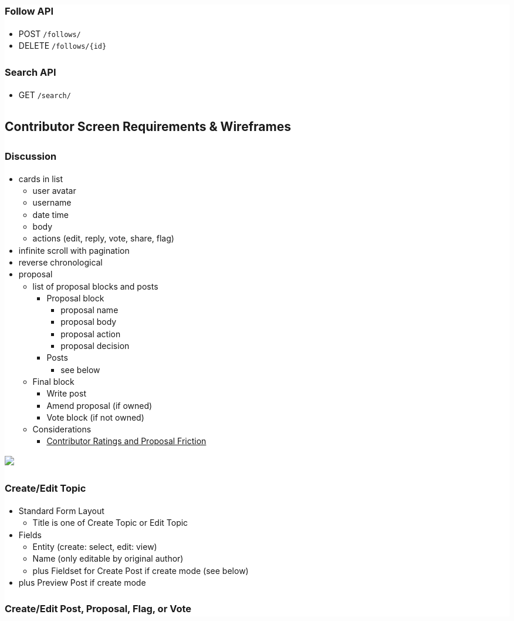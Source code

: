 ### Follow API

- POST `/follows/`
- DELETE `/follows/{id}`

### Search API

- GET `/search/`

Contributor Screen Requirements & Wireframes
--------------------------------------------

### Discussion

- cards in list
    - user avatar
    - username
    - date time
    - body
    - actions (edit, reply, vote, share, flag)
- infinite scroll with pagination
- reverse chronological
- proposal
    - list of proposal blocks and posts
        - Proposal block
            - proposal name
            - proposal body
            - proposal action
            - proposal decision
        - Posts
            - see below
    - Final block
        - Write post
        - Amend proposal (if owned)
        - Vote block (if not owned)
    - Considerations
        - [Contributor Ratings and Proposal Friction](f_planning/contributor_ratings)

<img src="https://docs.google.com/drawings/d/1nIvhNcseLdUu4qzEN_0zfu9QenneynwFgmuDiZp5JC0/pub?w=913&amp;h=1136">

### Create/Edit Topic

- Standard Form Layout
    - Title is one of Create Topic or Edit Topic
- Fields
    - Entity (create: select, edit: view)
    - Name (only editable by original author)
    - plus Fieldset for Create Post if create mode (see below)
- plus Preview Post if create mode

### Create/Edit Post, Proposal, Flag, or Vote
